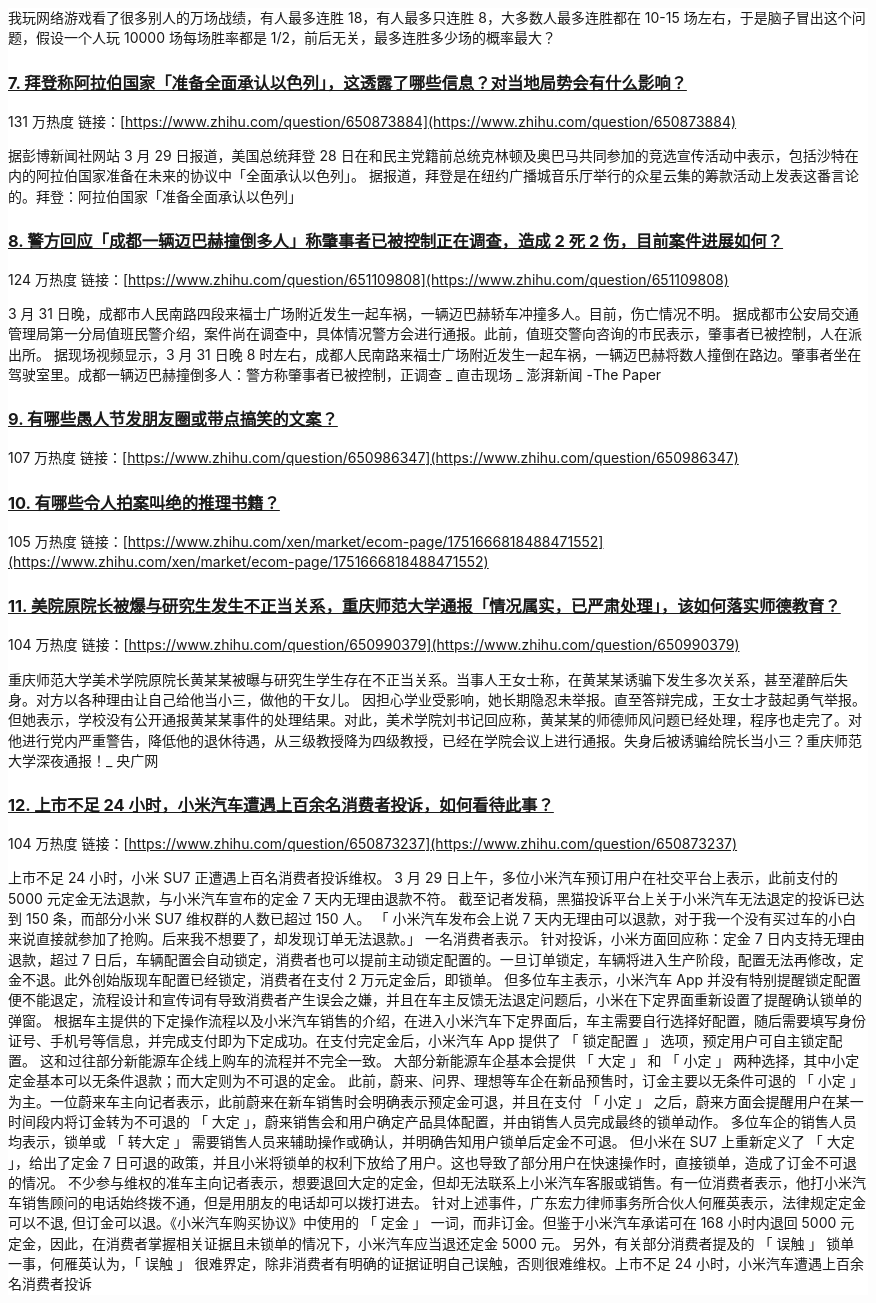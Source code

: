 我玩网络游戏看了很多别人的万场战绩，有人最多连胜 18，有人最多只连胜 8，大多数人最多连胜都在 10-15 场左右，于是脑子冒出这个问题，假设一个人玩 10000 场每场胜率都是 1/2，前后无关，最多连胜多少场的概率最大？

### [7. 拜登称阿拉伯国家「准备全面承认以色列」，这透露了哪些信息？对当地局势会有什么影响？](https://www.zhihu.com/question/650873884)
131 万热度 链接：[https://www.zhihu.com/question/650873884](https://www.zhihu.com/question/650873884)

据彭博新闻社网站 3 月 29 日报道，美国总统拜登 28 日在和民主党籍前总统克林顿及奥巴马共同参加的竞选宣传活动中表示，包括沙特在内的阿拉伯国家准备在未来的协议中「全面承认以色列」。 据报道，拜登是在纽约广播城音乐厅举行的众星云集的筹款活动上发表这番言论的。拜登：阿拉伯国家「准备全面承认以色列」

### [8. 警方回应「成都一辆迈巴赫撞倒多人」称肇事者已被控制正在调查，造成 2 死 2 伤，目前案件进展如何？](https://www.zhihu.com/question/651109808)
124 万热度 链接：[https://www.zhihu.com/question/651109808](https://www.zhihu.com/question/651109808)

3 月 31 日晚，成都市人民南路四段来福士广场附近发生一起车祸，一辆迈巴赫轿车冲撞多人。目前，伤亡情况不明。 据成都市公安局交通管理局第一分局值班民警介绍，案件尚在调查中，具体情况警方会进行通报。此前，值班交警向咨询的市民表示，肇事者已被控制，人在派出所。 据现场视频显示，3 月 31 日晚 8 时左右，成都人民南路来福士广场附近发生一起车祸，一辆迈巴赫将数人撞倒在路边。肇事者坐在驾驶室里。成都一辆迈巴赫撞倒多人：警方称肇事者已被控制，正调查 _ 直击现场 _ 澎湃新闻 -The Paper

### [9. 有哪些愚人节发朋友圈或带点搞笑的文案？](https://www.zhihu.com/question/650986347)
107 万热度 链接：[https://www.zhihu.com/question/650986347](https://www.zhihu.com/question/650986347)



### [10. 有哪些令人拍案叫绝的推理书籍？](https://www.zhihu.com/xen/market/ecom-page/1751666818488471552)
105 万热度 链接：[https://www.zhihu.com/xen/market/ecom-page/1751666818488471552](https://www.zhihu.com/xen/market/ecom-page/1751666818488471552)



### [11. 美院原院长被爆与研究生发生不正当关系，重庆师范大学通报「情况属实，已严肃处理」，该如何落实师德教育？](https://www.zhihu.com/question/650990379)
104 万热度 链接：[https://www.zhihu.com/question/650990379](https://www.zhihu.com/question/650990379)

重庆师范大学美术学院原院长黄某某被曝与研究生学生存在不正当关系。当事人王女士称，在黄某某诱骗下发生多次关系，甚至灌醉后失身。对方以各种理由让自己给他当小三，做他的干女儿。 因担心学业受影响，她长期隐忍未举报。直至答辩完成，王女士才鼓起勇气举报。但她表示，学校没有公开通报黄某某事件的处理结果。对此，美术学院刘书记回应称，黄某某的师德师风问题已经处理，程序也走完了。对他进行党内严重警告，降低他的退休待遇，从三级教授降为四级教授，已经在学院会议上进行通报。失身后被诱骗给院长当小三？重庆师范大学深夜通报！_ 央广网

### [12. 上市不足 24 小时，小米汽车遭遇上百余名消费者投诉，如何看待此事？](https://www.zhihu.com/question/650873237)
104 万热度 链接：[https://www.zhihu.com/question/650873237](https://www.zhihu.com/question/650873237)

上市不足 24 小时，小米 SU7 正遭遇上百名消费者投诉维权。 3 月 29 日上午，多位小米汽车预订用户在社交平台上表示，此前支付的 5000 元定金无法退款，与小米汽车宣布的定金 7 天内无理由退款不符。 截至记者发稿，黑猫投诉平台上关于小米汽车无法退定的投诉已达到 150 条，而部分小米 SU7 维权群的人数已超过 150 人。 「 小米汽车发布会上说 7 天内无理由可以退款，对于我一个没有买过车的小白来说直接就参加了抢购。后来我不想要了，却发现订单无法退款。」 一名消费者表示。 针对投诉，小米方面回应称：定金 7 日内支持无理由退款，超过 7 日后，车辆配置会自动锁定，消费者也可以提前主动锁定配置的。一旦订单锁定，车辆将进入生产阶段，配置无法再修改，定金不退。此外创始版现车配置已经锁定，消费者在支付 2 万元定金后，即锁单。 但多位车主表示，小米汽车 App 并没有特别提醒锁定配置便不能退定，流程设计和宣传词有导致消费者产生误会之嫌，并且在车主反馈无法退定问题后，小米在下定界面重新设置了提醒确认锁单的弹窗。 根据车主提供的下定操作流程以及小米汽车销售的介绍，在进入小米汽车下定界面后，车主需要自行选择好配置，随后需要填写身份证号、手机号等信息，并完成支付即为下定成功。在支付完定金后，小米汽车 App 提供了 「 锁定配置 」 选项，预定用户可自主锁定配置。 这和过往部分新能源车企线上购车的流程并不完全一致。 大部分新能源车企基本会提供 「 大定 」 和 「 小定 」 两种选择，其中小定定金基本可以无条件退款；而大定则为不可退的定金。 此前，蔚来、问界、理想等车企在新品预售时，订金主要以无条件可退的 「 小定 」 为主。一位蔚来车主向记者表示，此前蔚来在新车销售时会明确表示预定金可退，并且在支付 「 小定 」 之后，蔚来方面会提醒用户在某一时间段内将订金转为不可退的 「 大定 」，蔚来销售会和用户确定产品具体配置，并由销售人员完成最终的锁单动作。 多位车企的销售人员均表示，锁单或 「 转大定 」 需要销售人员来辅助操作或确认，并明确告知用户锁单后定金不可退。 但小米在 SU7 上重新定义了 「 大定 」，给出了定金 7 日可退的政策，并且小米将锁单的权利下放给了用户。这也导致了部分用户在快速操作时，直接锁单，造成了订金不可退的情况。 不少参与维权的准车主向记者表示，想要退回大定的定金，但却无法联系上小米汽车客服或销售。有一位消费者表示，他打小米汽车销售顾问的电话始终拨不通，但是用朋友的电话却可以拨打进去。 针对上述事件，广东宏力律师事务所合伙人何雁英表示，法律规定定金可以不退, 但订金可以退。《小米汽车购买协议》中使用的 「 定金 」 一词，而非订金。但鉴于小米汽车承诺可在 168 小时内退回 5000 元定金，因此，在消费者掌握相关证据且未锁单的情况下，小米汽车应当退还定金 5000 元。 另外，有关部分消费者提及的 「 误触 」 锁单一事，何雁英认为，「 误触 」 很难界定，除非消费者有明确的证据证明自己误触，否则很难维权。上市不足 24 小时，小米汽车遭遇上百余名消费者投诉
